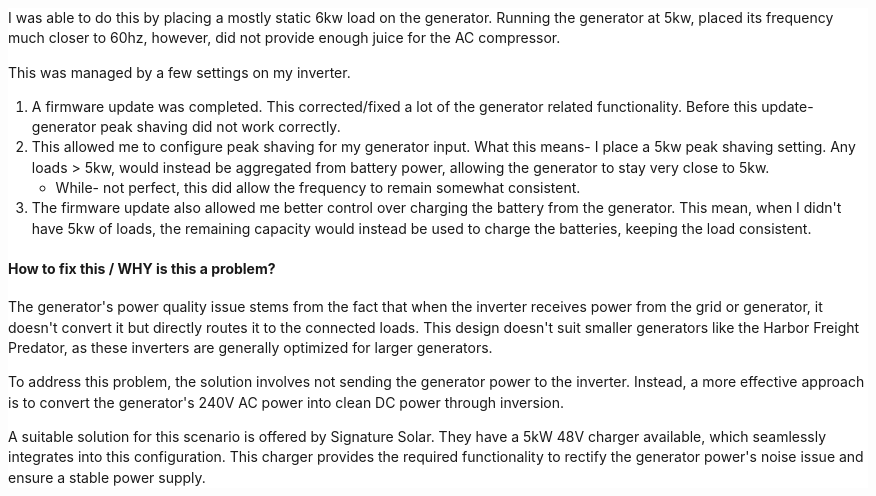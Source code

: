 I was able to do this by placing a mostly static 6kw load on the generator. Running the generator at 5kw, placed its frequency much closer to 60hz, however, did not provide enough juice for the AC compressor.

This was managed by a few settings on my inverter.

1. A firmware update was completed. This corrected/fixed a lot of the generator related functionality. Before this update- generator peak shaving did not work correctly.
2. This allowed me to configure peak shaving for my generator input. What this means- I place a 5kw peak shaving setting. Any loads > 5kw, would instead be aggregated from battery power, allowing the generator to stay very close to 5kw.
    * While- not perfect, this did allow the frequency to remain somewhat consistent.
3. The firmware update also allowed me better control over charging the battery from the generator. This mean, when I didn't have 5kw of loads, the remaining capacity would instead be used to charge the batteries, keeping the load consistent. 

#### How to fix this / WHY is this a problem?

The generator's power quality issue stems from the fact that when the inverter receives power from the grid or generator, it doesn't convert it but directly routes it to the connected loads. This design doesn't suit smaller generators like the Harbor Freight Predator, as these inverters are generally optimized for larger generators.

To address this problem, the solution involves not sending the generator power to the inverter. Instead, a more effective approach is to convert the generator's 240V AC power into clean DC power through inversion.

A suitable solution for this scenario is offered by Signature Solar. They have a 5kW 48V charger available, which seamlessly integrates into this configuration. This charger provides the required functionality to rectify the generator power's noise issue and ensure a stable power supply.
